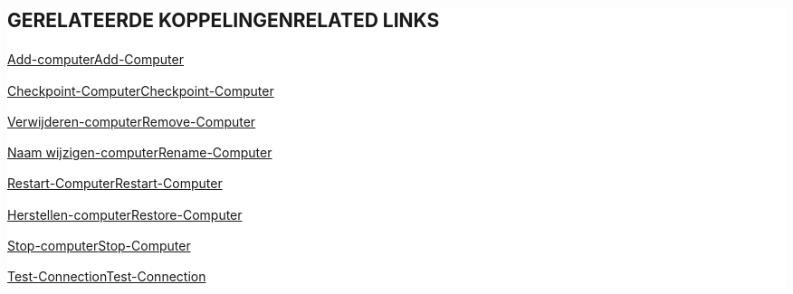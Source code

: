 ## <span data-ttu-id="0896c-193">GERELATEERDE KOPPELINGEN</span><span class="sxs-lookup"><span data-stu-id="0896c-193">RELATED LINKS</span></span>

[<span data-ttu-id="0896c-194">Add-computer</span><span class="sxs-lookup"><span data-stu-id="0896c-194">Add-Computer</span></span>](Add-Computer.md)

[<span data-ttu-id="0896c-195">Checkpoint-Computer</span><span class="sxs-lookup"><span data-stu-id="0896c-195">Checkpoint-Computer</span></span>](Checkpoint-Computer.md)

[<span data-ttu-id="0896c-196">Verwijderen-computer</span><span class="sxs-lookup"><span data-stu-id="0896c-196">Remove-Computer</span></span>](Remove-Computer.md)

[<span data-ttu-id="0896c-197">Naam wijzigen-computer</span><span class="sxs-lookup"><span data-stu-id="0896c-197">Rename-Computer</span></span>](Rename-Computer.md)

[<span data-ttu-id="0896c-198">Restart-Computer</span><span class="sxs-lookup"><span data-stu-id="0896c-198">Restart-Computer</span></span>](Restart-Computer.md)

[<span data-ttu-id="0896c-199">Herstellen-computer</span><span class="sxs-lookup"><span data-stu-id="0896c-199">Restore-Computer</span></span>](Restore-Computer.md)

[<span data-ttu-id="0896c-200">Stop-computer</span><span class="sxs-lookup"><span data-stu-id="0896c-200">Stop-Computer</span></span>](Stop-Computer.md)

[<span data-ttu-id="0896c-201">Test-Connection</span><span class="sxs-lookup"><span data-stu-id="0896c-201">Test-Connection</span></span>](Test-Connection.md)
